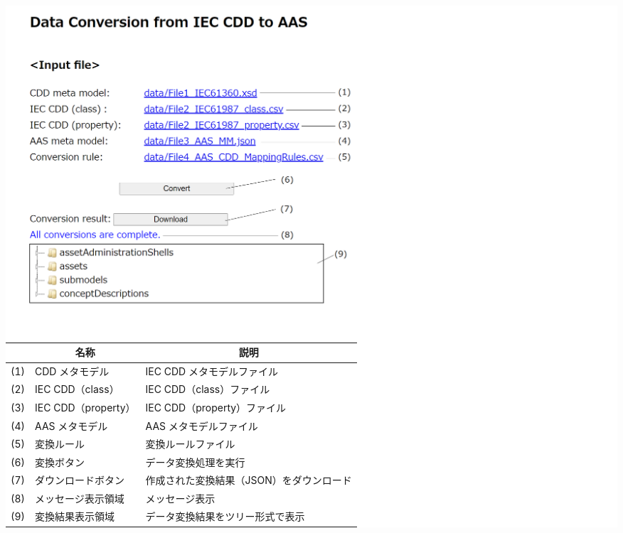 <img src="./usecase2/img/image.png" alt="usecase2" width="500"/>



|     | 名称                | 説明                                           |
| --- | ------------------- | ---------------------------------------------- |
| (1)   | CDD メタモデル      | IEC CDD メタモデルファイル             |
| (2)   | IEC CDD（class）    | IEC CDD（class）ファイル           |
| (3)   | IEC CDD（property） | IEC CDD（property）ファイル        |
| (4)   | AAS メタモデル      | AAS メタモデルファイル             |
| (5)   | 変換ルール          | 変換ルールファイル                 |
| (6)   | 変換ボタン          | データ変換処理を実行                     |
| (7)   | ダウンロードボタン  | 作成された変換結果（JSON）をダウンロード |
| (8)   | メッセージ表示領域  | メッセージ表示                       |
| (9)   | 変換結果表示領域    | データ変換結果をツリー形式で表示         |
